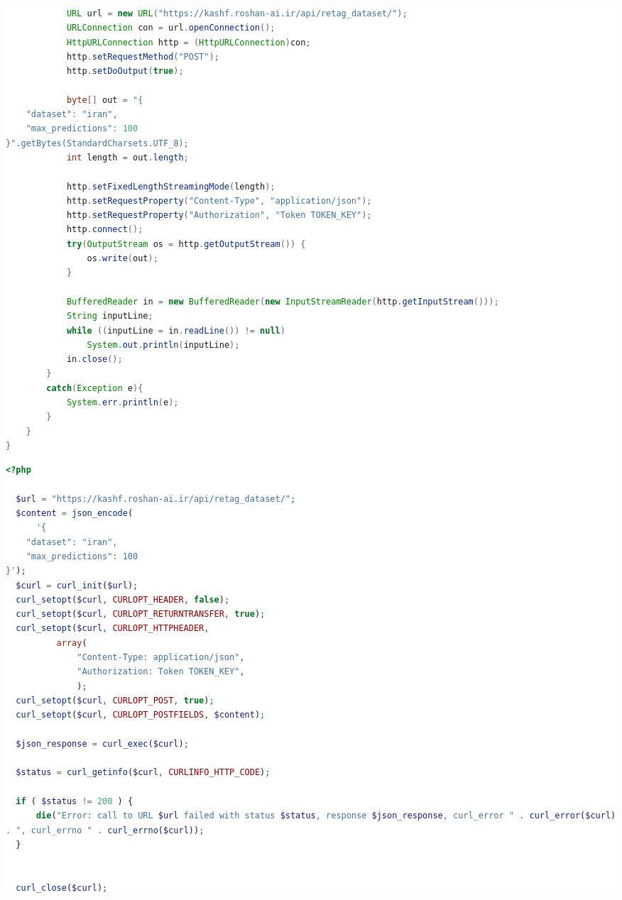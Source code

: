 ```java
            URL url = new URL("https://kashf.roshan-ai.ir/api/retag_dataset/");
            URLConnection con = url.openConnection();
            HttpURLConnection http = (HttpURLConnection)con;
            http.setRequestMethod("POST");
            http.setDoOutput(true);

            byte[] out = "{
    "dataset": "iran",
    "max_predictions": 100
}".getBytes(StandardCharsets.UTF_8);
            int length = out.length;

            http.setFixedLengthStreamingMode(length);
            http.setRequestProperty("Content-Type", "application/json");
            http.setRequestProperty("Authorization", "Token TOKEN_KEY");
            http.connect();
            try(OutputStream os = http.getOutputStream()) {
                os.write(out);
            }

            BufferedReader in = new BufferedReader(new InputStreamReader(http.getInputStream()));
            String inputLine;
            while ((inputLine = in.readLine()) != null)
                System.out.println(inputLine);
            in.close();
        }
        catch(Exception e){
            System.err.println(e);
        }
    }
}
```

```php
<?php

  $url = "https://kashf.roshan-ai.ir/api/retag_dataset/";
  $content = json_encode(
      '{
    "dataset": "iran",
    "max_predictions": 100
}');
  $curl = curl_init($url);
  curl_setopt($curl, CURLOPT_HEADER, false);
  curl_setopt($curl, CURLOPT_RETURNTRANSFER, true);
  curl_setopt($curl, CURLOPT_HTTPHEADER,
          array(
              "Content-Type: application/json",
              "Authorization: Token TOKEN_KEY",
              );
  curl_setopt($curl, CURLOPT_POST, true);
  curl_setopt($curl, CURLOPT_POSTFIELDS, $content);

  $json_response = curl_exec($curl);

  $status = curl_getinfo($curl, CURLINFO_HTTP_CODE);

  if ( $status != 200 ) {
      die("Error: call to URL $url failed with status $status, response $json_response, curl_error " . curl_error($curl) . ", curl_errno " . curl_errno($curl));
  }


  curl_close($curl);
```